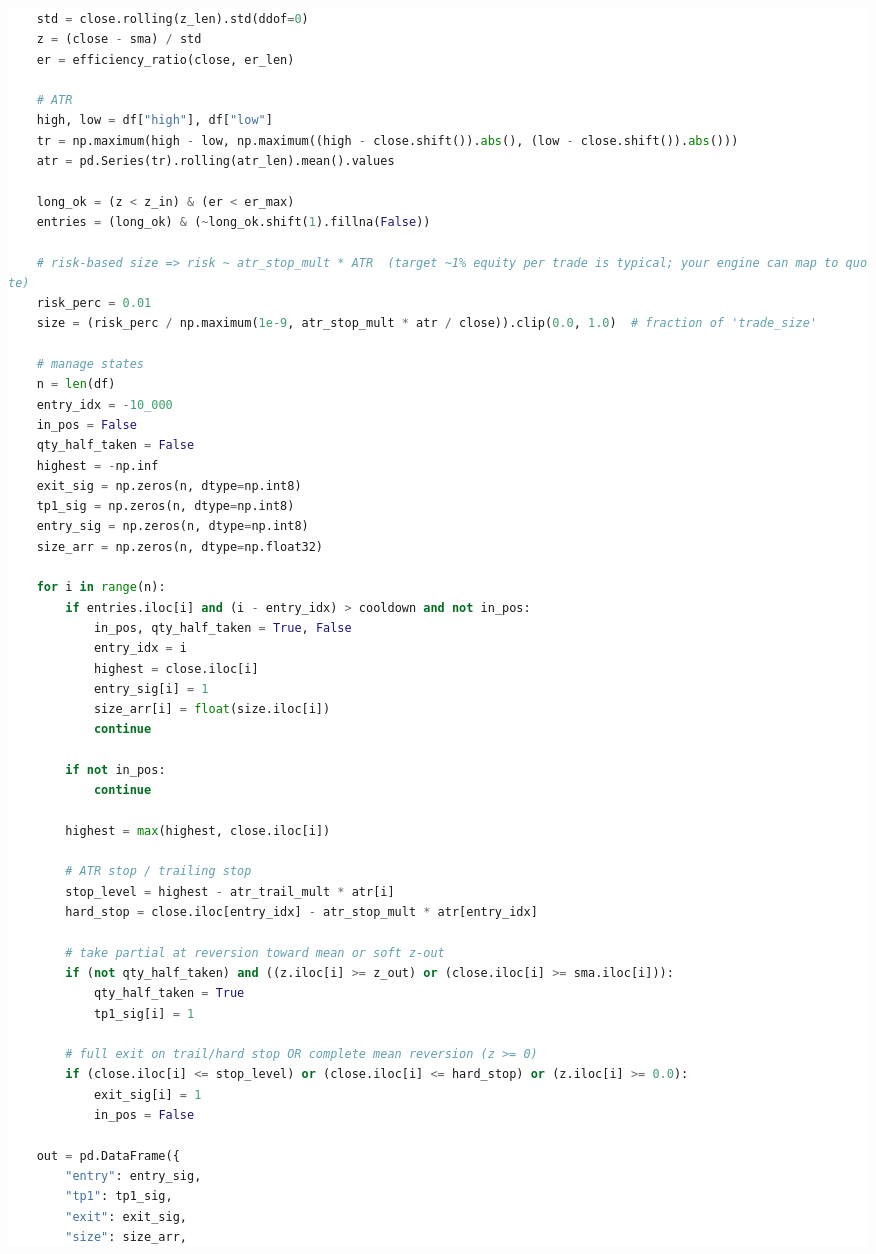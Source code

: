 ```python
    std = close.rolling(z_len).std(ddof=0)
    z = (close - sma) / std
    er = efficiency_ratio(close, er_len)

    # ATR
    high, low = df["high"], df["low"]
    tr = np.maximum(high - low, np.maximum((high - close.shift()).abs(), (low - close.shift()).abs()))
    atr = pd.Series(tr).rolling(atr_len).mean().values

    long_ok = (z < z_in) & (er < er_max)
    entries = (long_ok) & (~long_ok.shift(1).fillna(False))

    # risk-based size => risk ~ atr_stop_mult * ATR  (target ~1% equity per trade is typical; your engine can map to quote)
    risk_perc = 0.01
    size = (risk_perc / np.maximum(1e-9, atr_stop_mult * atr / close)).clip(0.0, 1.0)  # fraction of 'trade_size'

    # manage states
    n = len(df)
    entry_idx = -10_000
    in_pos = False
    qty_half_taken = False
    highest = -np.inf
    exit_sig = np.zeros(n, dtype=np.int8)
    tp1_sig = np.zeros(n, dtype=np.int8)
    entry_sig = np.zeros(n, dtype=np.int8)
    size_arr = np.zeros(n, dtype=np.float32)

    for i in range(n):
        if entries.iloc[i] and (i - entry_idx) > cooldown and not in_pos:
            in_pos, qty_half_taken = True, False
            entry_idx = i
            highest = close.iloc[i]
            entry_sig[i] = 1
            size_arr[i] = float(size.iloc[i])
            continue

        if not in_pos:
            continue

        highest = max(highest, close.iloc[i])

        # ATR stop / trailing stop
        stop_level = highest - atr_trail_mult * atr[i]
        hard_stop = close.iloc[entry_idx] - atr_stop_mult * atr[entry_idx]

        # take partial at reversion toward mean or soft z-out
        if (not qty_half_taken) and ((z.iloc[i] >= z_out) or (close.iloc[i] >= sma.iloc[i])):
            qty_half_taken = True
            tp1_sig[i] = 1

        # full exit on trail/hard stop OR complete mean reversion (z >= 0)
        if (close.iloc[i] <= stop_level) or (close.iloc[i] <= hard_stop) or (z.iloc[i] >= 0.0):
            exit_sig[i] = 1
            in_pos = False

    out = pd.DataFrame({
        "entry": entry_sig,
        "tp1": tp1_sig,
        "exit": exit_sig,
        "size": size_arr,
```

[1]: https://github.com/vuyelwadr/pulsechainTraderUniversal "GitHub - vuyelwadr/pulsechainTraderUniversal"
[2]: https://docs.uniswap.org/contracts/v2/concepts/advanced-topics/pricing?utm_source=chatgpt.com "Pricing | Uniswap"
[3]: https://www.quantconnect.com/docs/v2/writing-algorithms/reality-modeling/trade-fills/key-concepts?utm_source=chatgpt.com "Trade Fills"
[4]: https://strategyquant.com/codebase/kaufmans-efficiency-ratio-ker/?utm_source=chatgpt.com "Kaufman's Efficiency Ratio (KER)"
[5]: https://github.com/kernc/backtesting.py/issues/1180?utm_source=chatgpt.com "How to take partials using close() or sell() methods #1180"
[6]: https://www.pyquantnews.com/free-python-resources/the-future-of-backtesting-a-deep-dive-into-walk-forward-analysis?utm_source=chatgpt.com "The Future of Backtesting: A Deep Dive into Walk Forward ..."
[7]: https://www.machinelearningmastery.com/backtest-machine-learning-models-time-series-forecasting/?utm_source=chatgpt.com "How To Backtest Machine Learning Models for Time Series ..."
[8]: https://stats.stackexchange.com/questions/443159/what-is-combinatorial-purged-cross-validation-for-time-series-data?utm_source=chatgpt.com "What is Combinatorial Purged Cross-Validation for time series ..."